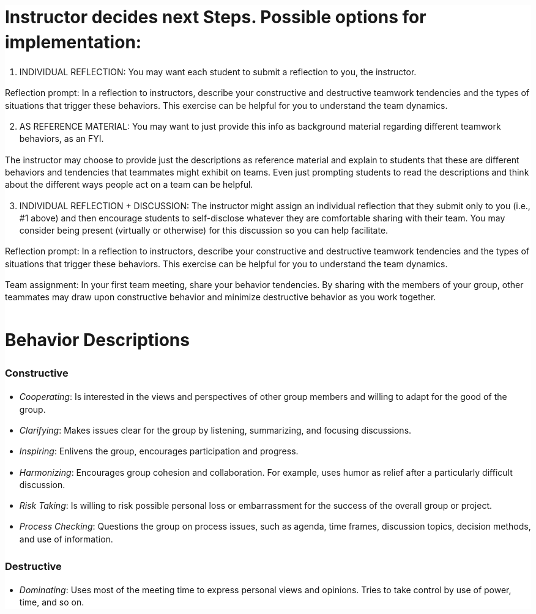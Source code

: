 # Instructor decides next Steps. Possible options for implementation:

1.  INDIVIDUAL REFLECTION: You may want each student to submit a reflection to you, the instructor.

  Reflection prompt: In a reflection to instructors, describe your constructive and destructive teamwork tendencies and the types of situations that trigger these behaviors. This exercise can be helpful for you to understand the team dynamics.

2.  AS REFERENCE MATERIAL: You may want to just provide this info as background material regarding different teamwork behaviors, as an FYI.

  The instructor may choose to provide just the descriptions as reference material and explain to students that these are different behaviors and tendencies that teammates might exhibit on teams. Even just prompting students to read the descriptions and think about the different ways people act on a team can be helpful.

3.  INDIVIDUAL REFLECTION + DISCUSSION: The instructor might assign an individual reflection that they submit only to you (i.e., #1 above) and then encourage students to self-disclose whatever they are comfortable sharing with their team. You may consider being present (virtually or otherwise) for this discussion so you can help facilitate.

  Reflection prompt: In a reflection to instructors, describe your constructive and destructive teamwork tendencies and the types of situations that trigger these behaviors. This exercise can be helpful for you to understand the team dynamics.
 
  Team assignment: In your first team meeting, share your behavior tendencies. By sharing with the members of your group, other teammates may draw upon constructive behavior and minimize destructive behavior as you work together.

# Behavior Descriptions

### Constructive

-   *Cooperating*: Is interested in the views and perspectives of other group members and willing to adapt for the good of the group.

-   *Clarifying*: Makes issues clear for the group by listening, summarizing, and focusing discussions.

-   *Inspiring*: Enlivens the group, encourages participation and progress.

-   *Harmonizing*: Encourages group cohesion and collaboration. For example, uses humor as relief after a particularly difficult discussion.

-   *Risk Taking*: Is willing to risk possible personal loss or embarrassment for the success of the overall group or project.

-   *Process Checking*: Questions the group on process issues, such as agenda, time frames, discussion topics, decision methods, and use of information.

### Destructive

-   *Dominating*: Uses most of the meeting time to express personal views and opinions. Tries to take control by use of power, time, and so on.
